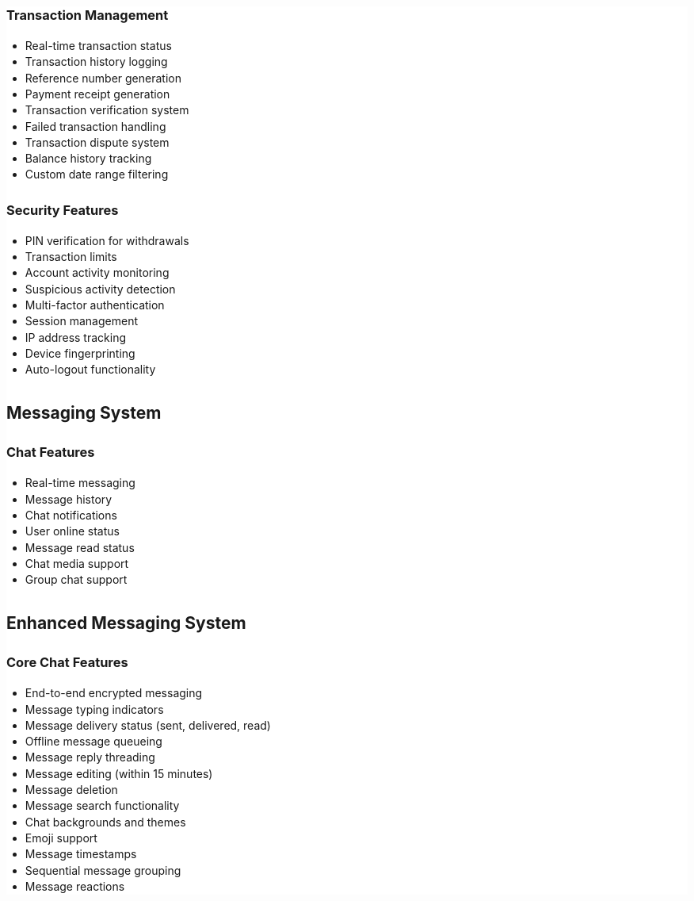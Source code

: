 ### Transaction Management
- Real-time transaction status
- Transaction history logging
- Reference number generation
- Payment receipt generation
- Transaction verification system
- Failed transaction handling
- Transaction dispute system
- Balance history tracking
- Custom date range filtering

### Security Features
- PIN verification for withdrawals
- Transaction limits
- Account activity monitoring
- Suspicious activity detection
- Multi-factor authentication
- Session management
- IP address tracking
- Device fingerprinting
- Auto-logout functionality

## Messaging System
### Chat Features
- Real-time messaging
- Message history
- Chat notifications
- User online status
- Message read status
- Chat media support
- Group chat support

## Enhanced Messaging System
### Core Chat Features
- End-to-end encrypted messaging
- Message typing indicators
- Message delivery status (sent, delivered, read)
- Offline message queueing
- Message reply threading
- Message editing (within 15 minutes)
- Message deletion
- Message search functionality
- Chat backgrounds and themes
- Emoji support
- Message timestamps
- Sequential message grouping
- Message reactions
